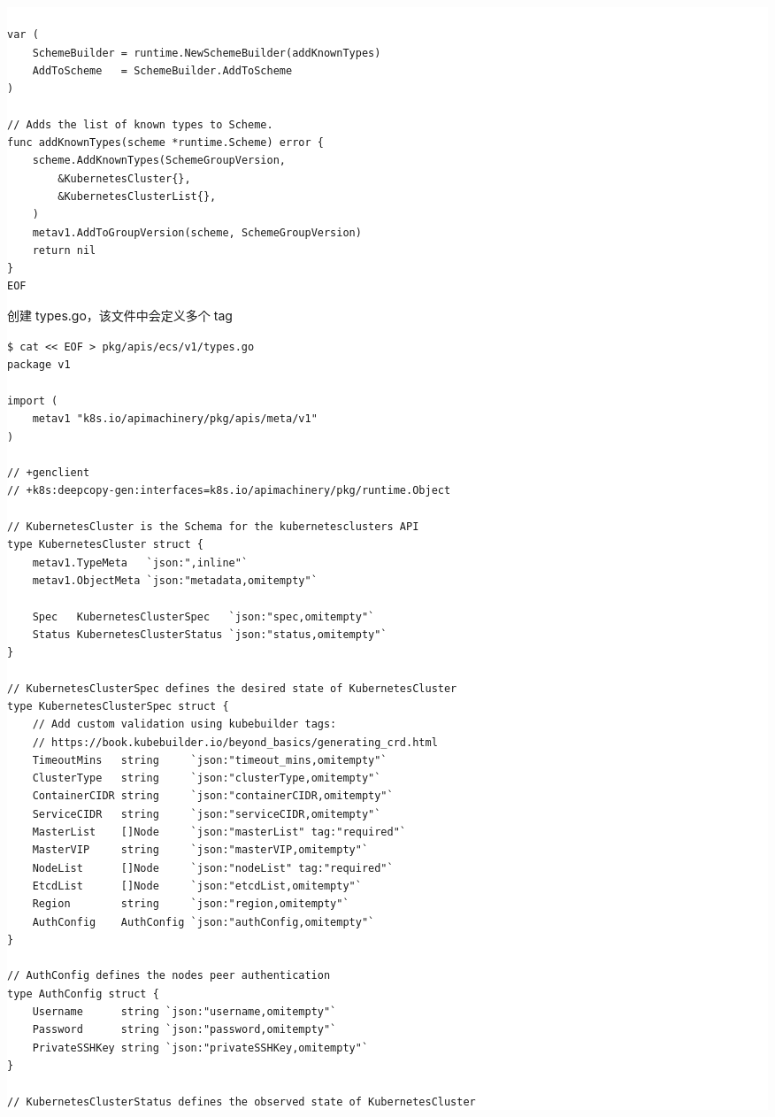 ```

var (
	SchemeBuilder = runtime.NewSchemeBuilder(addKnownTypes)
	AddToScheme   = SchemeBuilder.AddToScheme
)

// Adds the list of known types to Scheme.
func addKnownTypes(scheme *runtime.Scheme) error {
	scheme.AddKnownTypes(SchemeGroupVersion,
		&KubernetesCluster{},
		&KubernetesClusterList{},
	)
	metav1.AddToGroupVersion(scheme, SchemeGroupVersion)
	return nil
}
EOF
```

创建 types.go，该文件中会定义多个 tag

```
$ cat << EOF > pkg/apis/ecs/v1/types.go
package v1

import (
	metav1 "k8s.io/apimachinery/pkg/apis/meta/v1"
)

// +genclient
// +k8s:deepcopy-gen:interfaces=k8s.io/apimachinery/pkg/runtime.Object

// KubernetesCluster is the Schema for the kubernetesclusters API
type KubernetesCluster struct {
	metav1.TypeMeta   `json:",inline"`
	metav1.ObjectMeta `json:"metadata,omitempty"`

	Spec   KubernetesClusterSpec   `json:"spec,omitempty"`
	Status KubernetesClusterStatus `json:"status,omitempty"`
}

// KubernetesClusterSpec defines the desired state of KubernetesCluster
type KubernetesClusterSpec struct {
	// Add custom validation using kubebuilder tags:
    // https://book.kubebuilder.io/beyond_basics/generating_crd.html
	TimeoutMins   string     `json:"timeout_mins,omitempty"`
	ClusterType   string     `json:"clusterType,omitempty"`
	ContainerCIDR string     `json:"containerCIDR,omitempty"`
	ServiceCIDR   string     `json:"serviceCIDR,omitempty"`
	MasterList    []Node     `json:"masterList" tag:"required"`
	MasterVIP     string     `json:"masterVIP,omitempty"`
	NodeList      []Node     `json:"nodeList" tag:"required"`
	EtcdList      []Node     `json:"etcdList,omitempty"`
	Region        string     `json:"region,omitempty"`
	AuthConfig    AuthConfig `json:"authConfig,omitempty"`
}

// AuthConfig defines the nodes peer authentication
type AuthConfig struct {
	Username      string `json:"username,omitempty"`
	Password      string `json:"password,omitempty"`
	PrivateSSHKey string `json:"privateSSHKey,omitempty"`
}

// KubernetesClusterStatus defines the observed state of KubernetesCluster
```